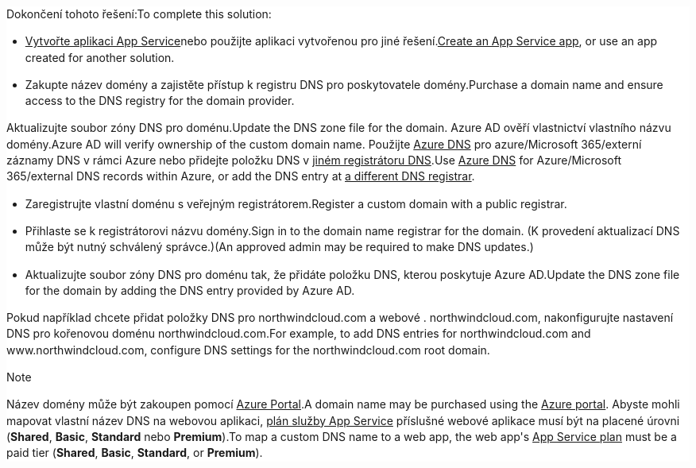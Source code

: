 <span data-ttu-id="b2d93-257">Dokončení tohoto řešení:</span><span class="sxs-lookup"><span data-stu-id="b2d93-257">To complete this solution:</span></span>

- <span data-ttu-id="b2d93-258">[Vytvořte aplikaci App Service](/azure/app-service/)nebo použijte aplikaci vytvořenou pro jiné řešení.</span><span class="sxs-lookup"><span data-stu-id="b2d93-258">[Create an App Service app](/azure/app-service/), or use an app created for another  solution.</span></span>

- <span data-ttu-id="b2d93-259">Zakupte název domény a zajistěte přístup k registru DNS pro poskytovatele domény.</span><span class="sxs-lookup"><span data-stu-id="b2d93-259">Purchase a domain name and ensure access to the DNS registry for the domain provider.</span></span>

<span data-ttu-id="b2d93-260">Aktualizujte soubor zóny DNS pro doménu.</span><span class="sxs-lookup"><span data-stu-id="b2d93-260">Update the DNS zone file for the domain.</span></span> <span data-ttu-id="b2d93-261">Azure AD ověří vlastnictví vlastního názvu domény.</span><span class="sxs-lookup"><span data-stu-id="b2d93-261">Azure AD will verify ownership of the custom domain name.</span></span> <span data-ttu-id="b2d93-262">Použijte [Azure DNS](/azure/dns/dns-getstarted-portal) pro azure/Microsoft 365/externí záznamy DNS v rámci Azure nebo přidejte položku DNS v [jiném registrátoru DNS](/microsoft-365/admin/get-help-with-domains/create-dns-records-at-any-dns-hosting-provider).</span><span class="sxs-lookup"><span data-stu-id="b2d93-262">Use [Azure DNS](/azure/dns/dns-getstarted-portal) for Azure/Microsoft 365/external DNS records within Azure, or add the DNS entry at [a different DNS registrar](/microsoft-365/admin/get-help-with-domains/create-dns-records-at-any-dns-hosting-provider).</span></span>

- <span data-ttu-id="b2d93-263">Zaregistrujte vlastní doménu s veřejným registrátorem.</span><span class="sxs-lookup"><span data-stu-id="b2d93-263">Register a custom domain with a public registrar.</span></span>

- <span data-ttu-id="b2d93-264">Přihlaste se k registrátorovi názvu domény.</span><span class="sxs-lookup"><span data-stu-id="b2d93-264">Sign in to the domain name registrar for the domain.</span></span> <span data-ttu-id="b2d93-265">(K provedení aktualizací DNS může být nutný schválený správce.)</span><span class="sxs-lookup"><span data-stu-id="b2d93-265">(An approved admin may be required to make DNS updates.)</span></span>

- <span data-ttu-id="b2d93-266">Aktualizujte soubor zóny DNS pro doménu tak, že přidáte položku DNS, kterou poskytuje Azure AD.</span><span class="sxs-lookup"><span data-stu-id="b2d93-266">Update the DNS zone file for the domain by adding the DNS entry provided by Azure AD.</span></span>

<span data-ttu-id="b2d93-267">Pokud například chcete přidat položky DNS pro northwindcloud.com a webové \. northwindcloud.com, nakonfigurujte nastavení DNS pro kořenovou doménu northwindcloud.com.</span><span class="sxs-lookup"><span data-stu-id="b2d93-267">For example, to add DNS entries for northwindcloud.com and www\.northwindcloud.com, configure DNS settings for the northwindcloud.com root domain.</span></span>

> [!Note]  
> <span data-ttu-id="b2d93-268">Název domény může být zakoupen pomocí [Azure Portal](/azure/app-service/manage-custom-dns-buy-domain).</span><span class="sxs-lookup"><span data-stu-id="b2d93-268">A domain name may be purchased using the [Azure portal](/azure/app-service/manage-custom-dns-buy-domain).</span></span> <span data-ttu-id="b2d93-269">Abyste mohli mapovat vlastní název DNS na webovou aplikaci, [plán služby App Service](https://azure.microsoft.com/pricing/details/app-service/) příslušné webové aplikace musí být na placené úrovni (**Shared**, **Basic**, **Standard** nebo **Premium**).</span><span class="sxs-lookup"><span data-stu-id="b2d93-269">To map a custom DNS name to a web app, the web app's [App Service plan](https://azure.microsoft.com/pricing/details/app-service/) must be a paid tier (**Shared**, **Basic**, **Standard**, or **Premium**).</span></span>
